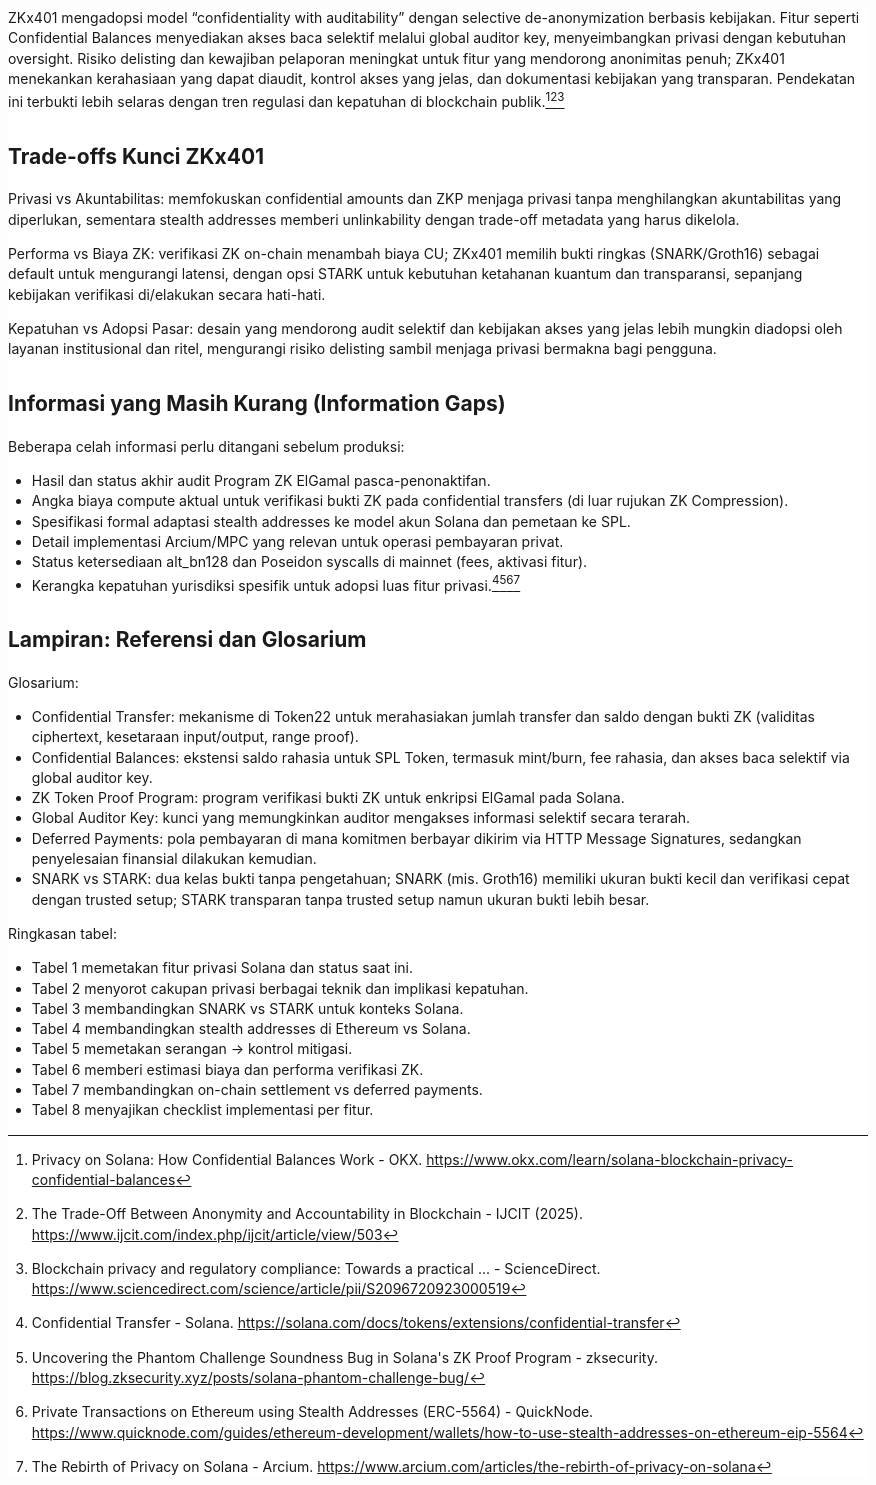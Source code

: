 ZKx401 mengadopsi model “confidentiality with auditability” dengan selective de-anonymization berbasis kebijakan. Fitur seperti Confidential Balances menyediakan akses baca selektif melalui global auditor key, menyeimbangkan privasi dengan kebutuhan oversight. Risiko delisting dan kewajiban pelaporan meningkat untuk fitur yang mendorong anonimitas penuh; ZKx401 menekankan kerahasiaan yang dapat diaudit, kontrol akses yang jelas, dan dokumentasi kebijakan yang transparan. Pendekatan ini terbukti lebih selaras dengan tren regulasi dan kepatuhan di blockchain publik.[^2][^20][^21]



## Trade-offs Kunci ZKx401

Privasi vs Akuntabilitas: memfokuskan confidential amounts dan ZKP menjaga privasi tanpa menghilangkan akuntabilitas yang diperlukan, sementara stealth addresses memberi unlinkability dengan trade-off metadata yang harus dikelola.

Performa vs Biaya ZK: verifikasi ZK on-chain menambah biaya CU; ZKx401 memilih bukti ringkas (SNARK/Groth16) sebagai default untuk mengurangi latensi, dengan opsi STARK untuk kebutuhan ketahanan kuantum dan transparansi, sepanjang kebijakan verifikasi di/elakukan secara hati-hati.

Kepatuhan vs Adopsi Pasar: desain yang mendorong audit selektif dan kebijakan akses yang jelas lebih mungkin diadopsi oleh layanan institusional dan ritel, mengurangi risiko delisting sambil menjaga privasi bermakna bagi pengguna.



## Informasi yang Masih Kurang (Information Gaps)

Beberapa celah informasi perlu ditangani sebelum produksi:
- Hasil dan status akhir audit Program ZK ElGamal pasca-penonaktifan.
- Angka biaya compute aktual untuk verifikasi bukti ZK pada confidential transfers (di luar rujukan ZK Compression).
- Spesifikasi formal adaptasi stealth addresses ke model akun Solana dan pemetaan ke SPL.
- Detail implementasi Arcium/MPC yang relevan untuk operasi pembayaran privat.
- Status ketersediaan alt_bn128 dan Poseidon syscalls di mainnet (fees, aktivasi fitur).
- Kerangka kepatuhan yurisdiksi spesifik untuk adopsi luas fitur privasi.[^1][^16][^19][^5]



## Lampiran: Referensi dan Glosarium

Glosarium:
- Confidential Transfer: mekanisme di Token22 untuk merahasiakan jumlah transfer dan saldo dengan bukti ZK (validitas ciphertext, kesetaraan input/output, range proof).
- Confidential Balances: ekstensi saldo rahasia untuk SPL Token, termasuk mint/burn, fee rahasia, dan akses baca selektif via global auditor key.
- ZK Token Proof Program: program verifikasi bukti ZK untuk enkripsi ElGamal pada Solana.
- Global Auditor Key: kunci yang memungkinkan auditor mengakses informasi selektif secara terarah.
- Deferred Payments: pola pembayaran di mana komitmen berbayar dikirim via HTTP Message Signatures, sedangkan penyelesaian finansial dilakukan kemudian.
- SNARK vs STARK: dua kelas bukti tanpa pengetahuan; SNARK (mis. Groth16) memiliki ukuran bukti kecil dan verifikasi cepat dengan trusted setup; STARK transparan tanpa trusted setup namun ukuran bukti lebih besar.

Ringkasan tabel:
- Tabel 1 memetakan fitur privasi Solana dan status saat ini.
- Tabel 2 menyorot cakupan privasi berbagai teknik dan implikasi kepatuhan.
- Tabel 3 membandingkan SNARK vs STARK untuk konteks Solana.
- Tabel 4 membandingkan stealth addresses di Ethereum vs Solana.
- Tabel 5 memetakan serangan → kontrol mitigasi.
- Tabel 6 memberi estimasi biaya dan performa verifikasi ZK.
- Tabel 7 membandingkan on-chain settlement vs deferred payments.
- Tabel 8 menyajikan checklist implementasi per fitur.


[^1]: Confidential Transfer - Solana. https://solana.com/docs/tokens/extensions/confidential-transfer  
[^2]: Privacy on Solana: How Confidential Balances Work - OKX. https://www.okx.com/learn/solana-blockchain-privacy-confidential-balances  
[^7]: Launching the x402 Foundation with Coinbase, and support for x402 - Cloudflare. https://blog.cloudflare.com/x402/  
[^9]: Zero-Knowledge Proofs: Its Applications on Solana - Helius. https://www.helius.dev/blog/zero-knowledge-proofs-its-applications-on-solana  
[^3]: Summarizing and Analyzing the Privacy-Preserving Techniques in Blockchains - arXiv (2109.07634). https://arxiv.org/html/2109.07634v3  
[^13]: Confidential SPL Token Deep Dive: Overview (Global Auditor) - Solana. https://spl.solana.com/confidential-token/deep-dive/overview#global-auditor  
[^20]: The Trade-Off Between Anonymity and Accountability in Blockchain - IJCIT (2025). https://www.ijcit.com/index.php/ijcit/article/view/503  
[^21]: Blockchain privacy and regulatory compliance: Towards a practical ... - ScienceDirect. https://www.sciencedirect.com/science/article/pii/S2096720923000519  
[^11]: Full L1 On-Chain ZK-STARK+PQC Verification on Solana - IACR ePrint 2025/1741. https://eprint.iacr.org/2025/1741  
[^10]: zk-SNARKs vs zk-STARKs - Chainlink. https://chain.link/education-hub/zk-snarks-vs-zk-starks  
[^8]: What Is x402 Protocol: Inside Coinbase's New Standard for Onchain and AI Payments - Bitget Academy. https://web3.bitget.com/en/academy/what-is-x402-protocol-inside-coinbases-new-standard-for-onchain-and-ai-payments  
[^19]: Private Transactions on Ethereum using Stealth Addresses (ERC-5564) - QuickNode. https://www.quicknode.com/guides/ethereum-development/wallets/how-to-use-stealth-addresses-on-ethereum-eip-5564  
[^6]: ZK Token Proof Program - Solana Docs. https://docs.solanalabs.com/runtime/zk-token-proof  
[^16]: Uncovering the Phantom Challenge Soundness Bug in Solana's ZK Proof Program - zksecurity. https://blog.zksecurity.xyz/posts/solana-phantom-challenge-bug/  
[^15]: 2025-08 Solana Foundation: Confidential Transfer Audit - Code4rena (GitHub). https://github.com/code-423n4/2025-08-solana-foundation  
[^14]: A Hitchhiker's Guide to Solana Program Security - Helius. https://www.helius.dev/blog/a-hitchhikers-guide-to-solana-program-security  
[^12]: Confidential SPL Token Deep Dive: Encryption (Twisted ElGamal) - Solana. https://spl.solana.com/confidential-token/deep-dive/encryption#twisted-elgamal-encryption  
[^17]: Solana developers launch 'Confidential Balances' token extensions to improve onchain privacy - The Block. https://www.theblock.co/post/350076/solana-developers-launch-new-confidential-balances-token-extensions-to-improve-onchain-privacy  
[^18]: Confidential Balances: Empowering Confidentiality on Solana - Helius. https://www.helius.dev/blog/confidential-balances  
[^5]: The Rebirth of Privacy on Solana - Arcium. https://www.arcium.com/articles/the-rebirth-of-privacy-on-solana